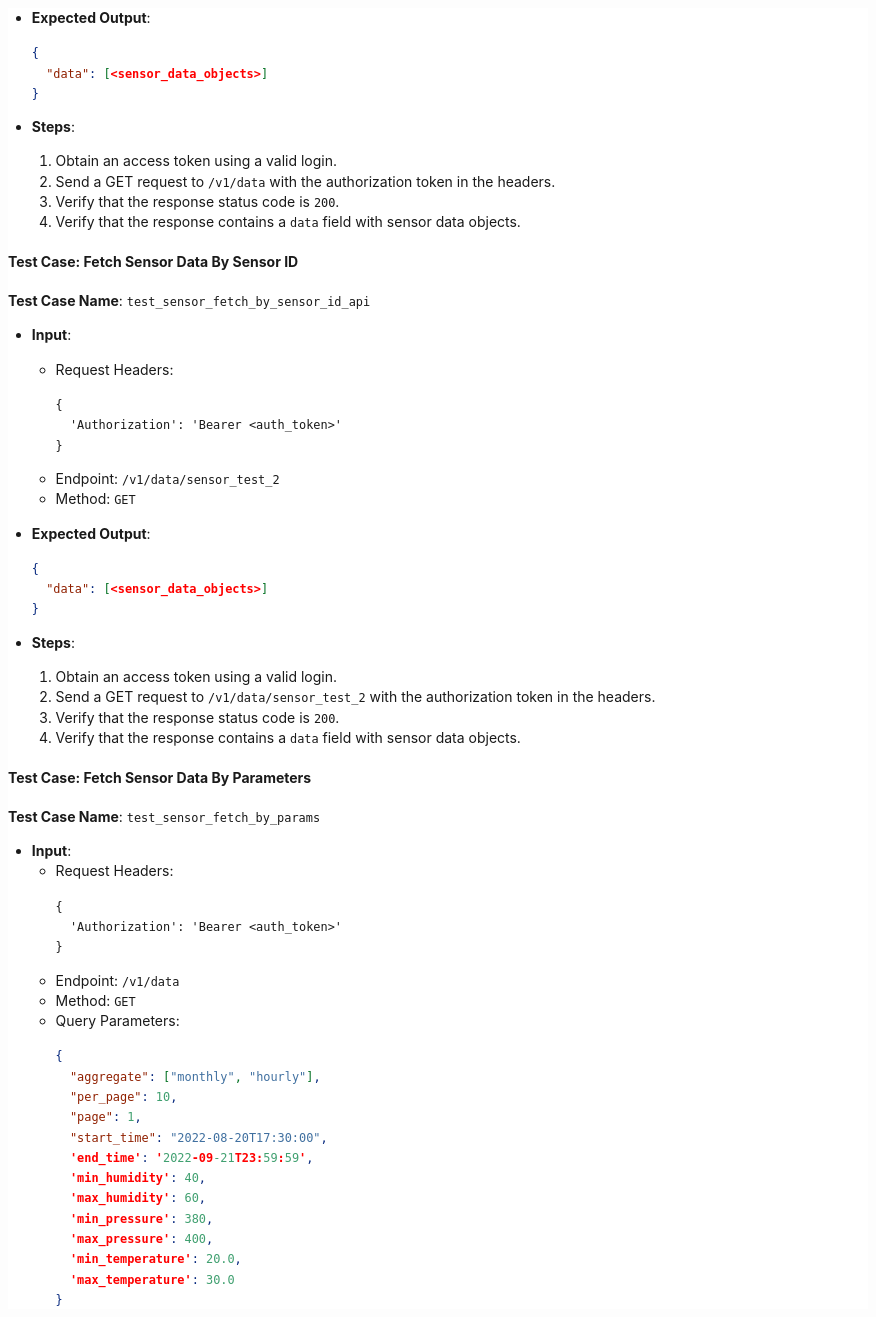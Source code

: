 - **Expected Output**:
  ```json
  {
    "data": [<sensor_data_objects>]
  }
  ```

- **Steps**:
  1. Obtain an access token using a valid login.
  2. Send a GET request to `/v1/data` with the authorization token in the headers.
  3. Verify that the response status code is `200`.
  4. Verify that the response contains a `data` field with sensor data objects.

#### Test Case: Fetch Sensor Data By Sensor ID

**Test Case Name**: `test_sensor_fetch_by_sensor_id_api`

- **Input**:
  - Request Headers:
    ```
    {
      'Authorization': 'Bearer <auth_token>'
    }
    ```
  - Endpoint: `/v1/data/sensor_test_2`
  - Method: `GET`

- **Expected Output**:
  ```json
  {
    "data": [<sensor_data_objects>]
  }
  ```

- **Steps**:
  1. Obtain an access token using a valid login.
  2. Send a GET request to `/v1/data/sensor_test_2` with the authorization token in the headers.
  3. Verify that the response status code is `200`.
  4. Verify that the response contains a `data` field with sensor data objects.

#### Test Case: Fetch Sensor Data By Parameters

**Test Case Name**: `test_sensor_fetch_by_params`

- **Input**:
  - Request Headers:
    ```
    {
      'Authorization': 'Bearer <auth_token>'
    }
    ```
  - Endpoint: `/v1/data`
  - Method: `GET`
  - Query Parameters:
    ```json
    {
      "aggregate": ["monthly", "hourly"],
      "per_page": 10,
      "page": 1,
      "start_time": "2022-08-20T17:30:00",
      'end_time': '2022-09-21T23:59:59',
      'min_humidity': 40,
      'max_humidity': 60,
      'min_pressure': 380,
      'max_pressure': 400,
      'min_temperature': 20.0,
      'max_temperature': 30.0
    }